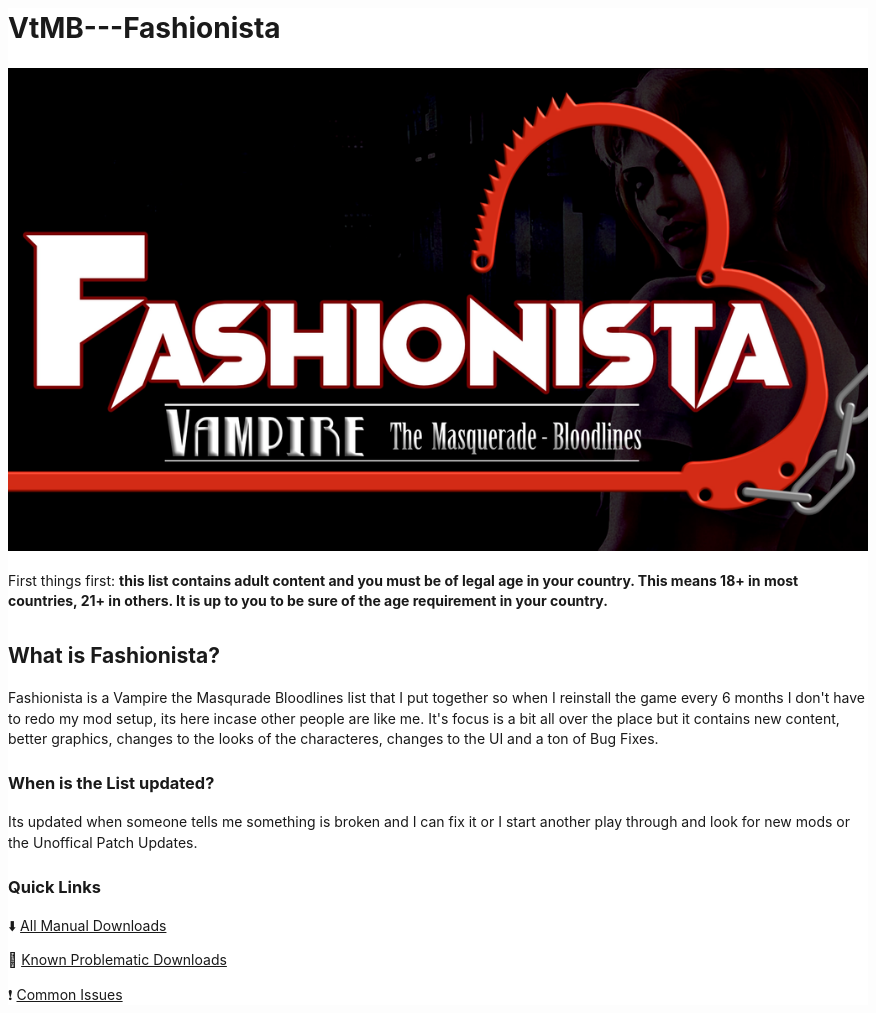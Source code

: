 # VtMB---Fashionista

![Fashionista Banner](img/Splash%20Design.webp)

First things first: **this list contains adult content and you must be of legal age in your country. This means 18+ in most countries, 21+ in others. It is up to you to be sure of the age requirement in your country.**

## What is Fashionista?

Fashionista is a Vampire the Masqurade Bloodlines list that I put together so when I reinstall the game every 6 months I don't have to redo my mod setup, its here incase other people are like me. It's focus is a bit all over the place but it contains new content, better graphics, changes to the looks of the characteres, changes to the UI and a ton of Bug Fixes.

### When is the List updated?

Its updated when someone tells me something is broken and I can fix it or I start another play through and look for new mods or the Unoffical Patch Updates.

### Quick Links

:arrow_down: [All Manual Downloads](Files.md)

:file_folder: [Known Problematic Downloads](ProblematicFiles.md)

:exclamation: [Common Issues](ComonIssues.md)
